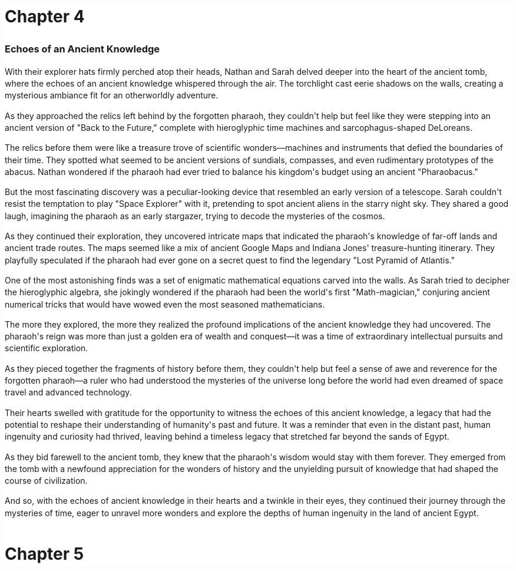 # Chapter 4

### Echoes of an Ancient Knowledge

With their explorer hats firmly perched atop their heads, Nathan and Sarah delved deeper into the heart of the ancient tomb, where the echoes of an ancient knowledge whispered through the air. The torchlight cast eerie shadows on the walls, creating a mysterious ambiance fit for an otherworldly adventure.

As they approached the relics left behind by the forgotten pharaoh, they couldn't help but feel like they were stepping into an ancient version of "Back to the Future," complete with hieroglyphic time machines and sarcophagus-shaped DeLoreans.

The relics before them were like a treasure trove of scientific wonders—machines and instruments that defied the boundaries of their time. They spotted what seemed to be ancient versions of sundials, compasses, and even rudimentary prototypes of the abacus. Nathan wondered if the pharaoh had ever tried to balance his kingdom's budget using an ancient "Pharaobacus."

But the most fascinating discovery was a peculiar-looking device that resembled an early version of a telescope. Sarah couldn't resist the temptation to play "Space Explorer" with it, pretending to spot ancient aliens in the starry night sky. They shared a good laugh, imagining the pharaoh as an early stargazer, trying to decode the mysteries of the cosmos.

As they continued their exploration, they uncovered intricate maps that indicated the pharaoh's knowledge of far-off lands and ancient trade routes. The maps seemed like a mix of ancient Google Maps and Indiana Jones' treasure-hunting itinerary. They playfully speculated if the pharaoh had ever gone on a secret quest to find the legendary "Lost Pyramid of Atlantis."

One of the most astonishing finds was a set of enigmatic mathematical equations carved into the walls. As Sarah tried to decipher the hieroglyphic algebra, she jokingly wondered if the pharaoh had been the world's first "Math-magician," conjuring ancient numerical tricks that would have wowed even the most seasoned mathematicians.

The more they explored, the more they realized the profound implications of the ancient knowledge they had uncovered. The pharaoh's reign was more than just a golden era of wealth and conquest—it was a time of extraordinary intellectual pursuits and scientific exploration.

As they pieced together the fragments of history before them, they couldn't help but feel a sense of awe and reverence for the forgotten pharaoh—a ruler who had understood the mysteries of the universe long before the world had even dreamed of space travel and advanced technology.

Their hearts swelled with gratitude for the opportunity to witness the echoes of this ancient knowledge, a legacy that had the potential to reshape their understanding of humanity's past and future. It was a reminder that even in the distant past, human ingenuity and curiosity had thrived, leaving behind a timeless legacy that stretched far beyond the sands of Egypt.

As they bid farewell to the ancient tomb, they knew that the pharaoh's wisdom would stay with them forever. They emerged from the tomb with a newfound appreciation for the wonders of history and the unyielding pursuit of knowledge that had shaped the course of civilization.

And so, with the echoes of ancient knowledge in their hearts and a twinkle in their eyes, they continued their journey through the mysteries of time, eager to unravel more wonders and explore the depths of human ingenuity in the land of ancient Egypt.

# Chapter 5
